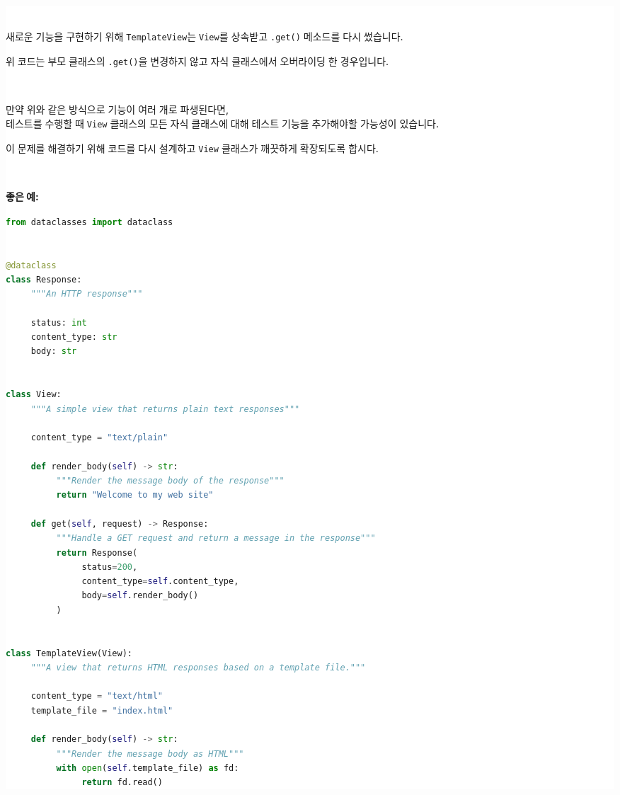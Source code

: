 <br>

새로운 기능을 구현하기 위해 `TemplateView`는 `View`를 상속받고 `.get()` 메소드를 다시 썼습니다.

위 코드는 부모 클래스의 `.get()`을 변경하지 않고 자식 클래스에서 오버라이딩 한 경우입니다.

<br>

만약 위와 같은 방식으로 기능이 여러 개로 파생된다면,   
테스트를 수행할 때 `View` 클래스의 모든 자식 클래스에 대해 테스트 기능을 추가해야할 가능성이 있습니다.

이 문제를 해결하기 위해 코드를 다시 설계하고 `View` 클래스가 깨끗하게 확장되도록 합시다.

<br>

**좋은 예:**

```python
from dataclasses import dataclass


@dataclass
class Response:
     """An HTTP response"""

     status: int
     content_type: str
     body: str


class View:
     """A simple view that returns plain text responses"""

     content_type = "text/plain"

     def render_body(self) -> str:
          """Render the message body of the response"""
          return "Welcome to my web site"

     def get(self, request) -> Response:
          """Handle a GET request and return a message in the response"""
          return Response(
               status=200,
               content_type=self.content_type,
               body=self.render_body()
          )


class TemplateView(View):
     """A view that returns HTML responses based on a template file."""

     content_type = "text/html"
     template_file = "index.html"

     def render_body(self) -> str:
          """Render the message body as HTML"""
          with open(self.template_file) as fd:
               return fd.read()

```
